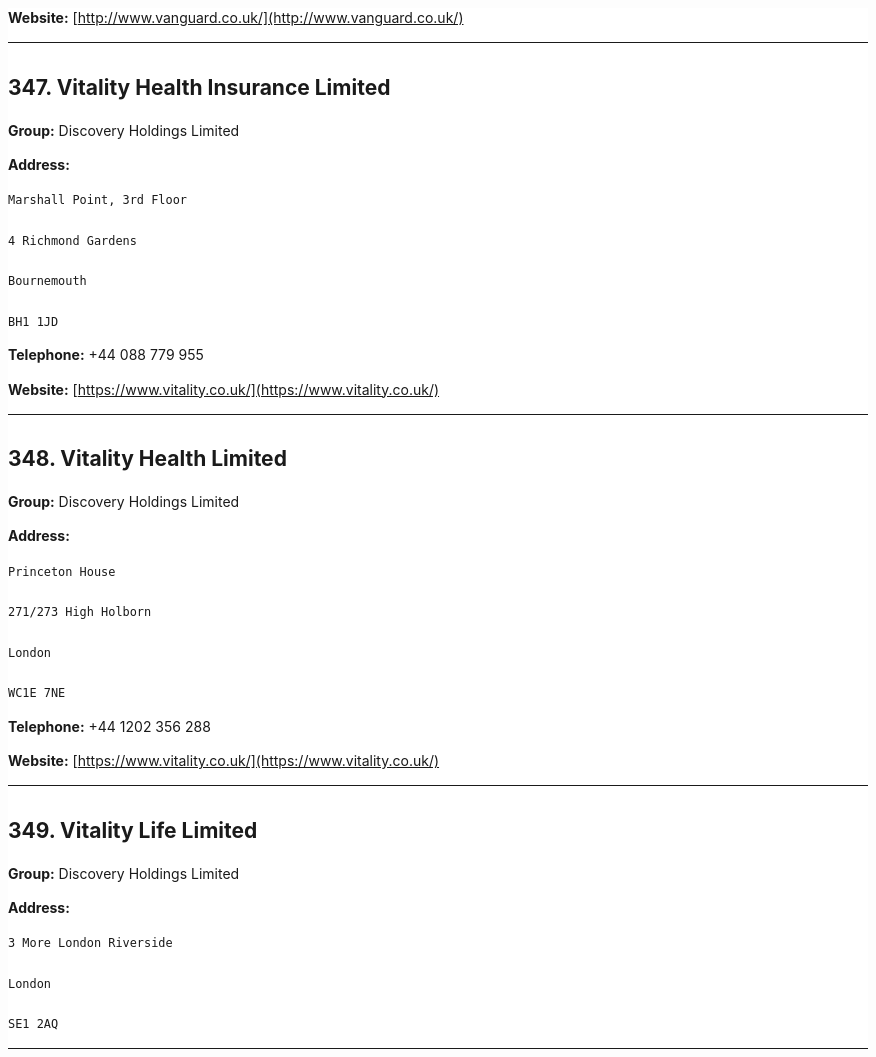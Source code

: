 **Website:** [http://www.vanguard.co.uk/](http://www.vanguard.co.uk/)

---

## 347. Vitality Health Insurance Limited

**Group:** Discovery Holdings Limited

**Address:**
```
Marshall Point, 3rd Floor

4 Richmond Gardens

Bournemouth

BH1 1JD
```

**Telephone:** +44 088 779 955

**Website:** [https://www.vitality.co.uk/](https://www.vitality.co.uk/)

---

## 348. Vitality Health Limited

**Group:** Discovery Holdings Limited

**Address:**
```
Princeton House

271/273 High Holborn

London

WC1E 7NE
```

**Telephone:** +44 1202 356 288

**Website:** [https://www.vitality.co.uk/](https://www.vitality.co.uk/)

---

## 349. Vitality Life Limited

**Group:** Discovery Holdings Limited

**Address:**
```
3 More London Riverside

London

SE1 2AQ
```

---